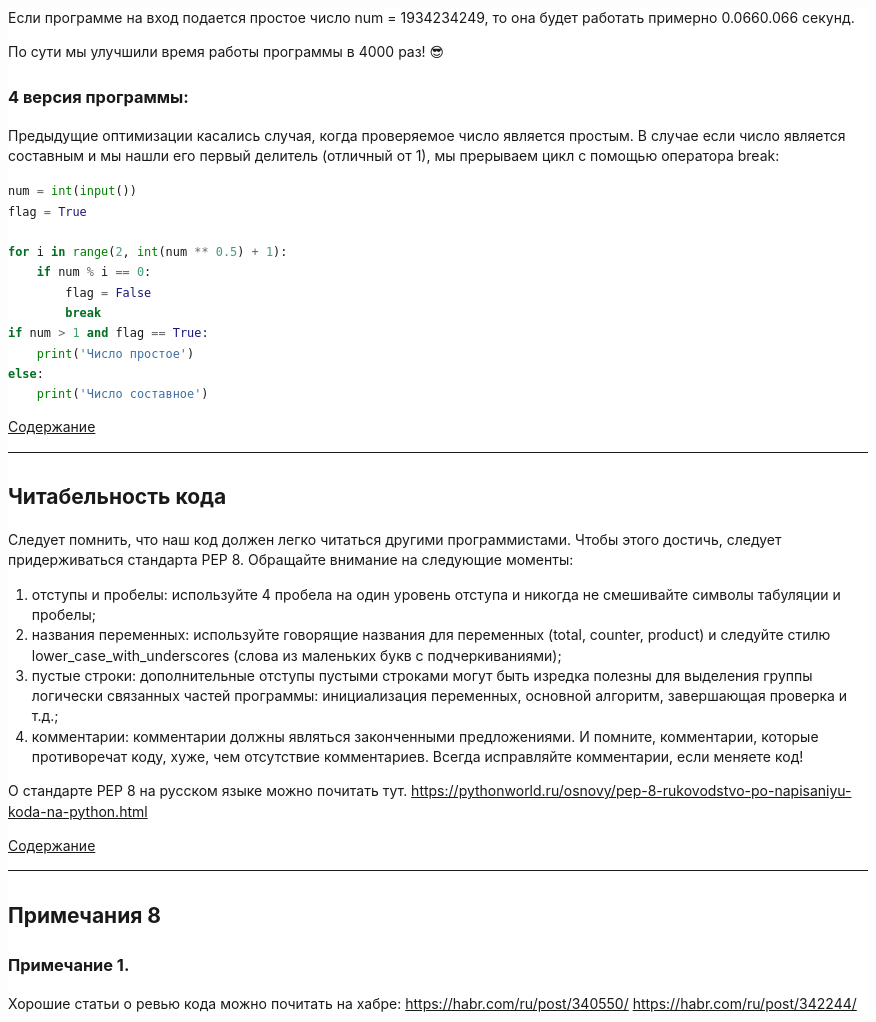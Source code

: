Если программе на вход подается простое число num = 1934234249, то она будет работать примерно 0.0660.066 секунд. 

По сути мы улучшили время работы программы в 4000 раз! 😎

### 4 версия программы: 

Предыдущие оптимизации касались случая, когда проверяемое число является простым. В случае если число является составным и мы нашли его первый делитель (отличный от 1), мы прерываем цикл с помощью оператора break:

```python
num = int(input())
flag = True

for i in range(2, int(num ** 0.5) + 1):
    if num % i == 0:
        flag = False
        break
if num > 1 and flag == True:
    print('Число простое')
else:
    print('Число составное')
```

[Содержание](#содержание)

<hr>

## Читабельность кода

Следует помнить, что наш код должен легко читаться другими программистами. Чтобы этого достичь, следует придерживаться стандарта PEP 8. Обращайте внимание на следующие моменты:

1. отступы и пробелы: используйте 4 пробела на один уровень отступа и никогда не смешивайте символы табуляции и пробелы;
2. названия переменных: используйте говорящие названия для переменных (total, counter, product) и следуйте стилю lower_case_with_underscores (слова из маленьких букв с подчеркиваниями);
3. пустые строки: дополнительные отступы пустыми строками могут быть изредка полезны для выделения группы логически связанных частей программы: инициализация переменных, основной алгоритм, завершающая проверка и т.д.;
4. комментарии: комментарии должны являться законченными предложениями. И помните, комментарии, которые противоречат коду, хуже, чем отсутствие комментариев. Всегда исправляйте комментарии, если меняете код!

О стандарте PEP 8 на русском языке можно почитать тут.
https://pythonworld.ru/osnovy/pep-8-rukovodstvo-po-napisaniyu-koda-na-python.html

[Содержание](#содержание)

<hr>

## Примечания 8

### Примечание 1. 
Хорошие статьи о ревью кода можно почитать на хабре: 
https://habr.com/ru/post/340550/
https://habr.com/ru/post/342244/
